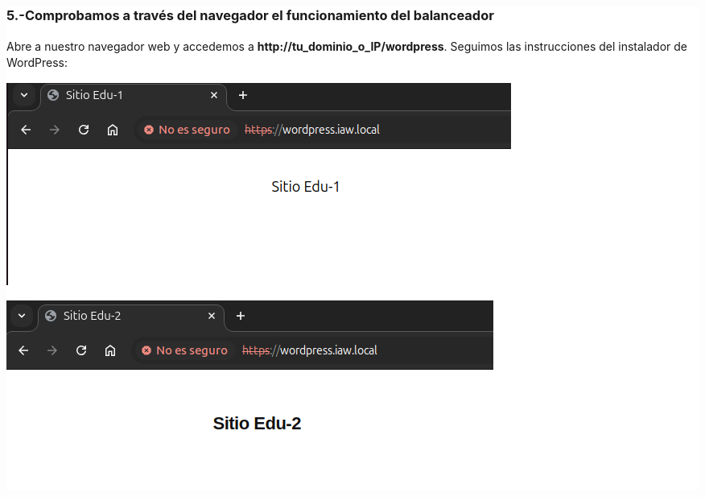 ### 5.-Comprobamos a través del navegador el funcionamiento del balanceador

Abre a nuestro navegador web y accedemos a **http://tu_dominio_o_IP/wordpress**. Seguimos las instrucciones del instalador de WordPress:

![alt text](image-25.png)

![alt text](image-26.png)
